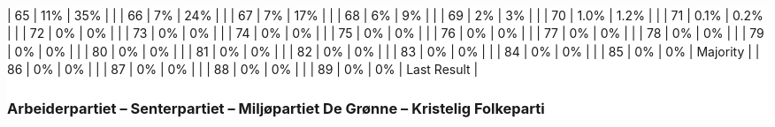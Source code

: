 | 65 | 11% | 35% |  |
| 66 | 7% | 24% |  |
| 67 | 7% | 17% |  |
| 68 | 6% | 9% |  |
| 69 | 2% | 3% |  |
| 70 | 1.0% | 1.2% |  |
| 71 | 0.1% | 0.2% |  |
| 72 | 0% | 0% |  |
| 73 | 0% | 0% |  |
| 74 | 0% | 0% |  |
| 75 | 0% | 0% |  |
| 76 | 0% | 0% |  |
| 77 | 0% | 0% |  |
| 78 | 0% | 0% |  |
| 79 | 0% | 0% |  |
| 80 | 0% | 0% |  |
| 81 | 0% | 0% |  |
| 82 | 0% | 0% |  |
| 83 | 0% | 0% |  |
| 84 | 0% | 0% |  |
| 85 | 0% | 0% | Majority |
| 86 | 0% | 0% |  |
| 87 | 0% | 0% |  |
| 88 | 0% | 0% |  |
| 89 | 0% | 0% | Last Result |

### Arbeiderpartiet – Senterpartiet – Miljøpartiet De Grønne – Kristelig Folkeparti
